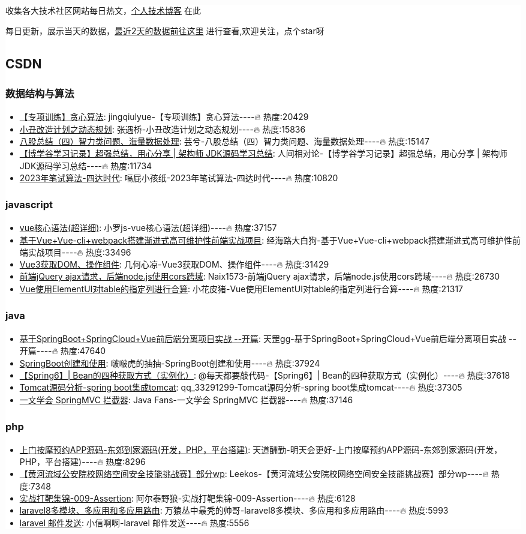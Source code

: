
收集各大技术社区网站每日热文，[个人技术博客](https://github.com/dravenww/blob) 在此

每日更新，展示当天的数据，[最近2天的数据前往这里](https://github.com/dravenww/curated-article) 进行查看,欢迎关注，点个star呀
## CSDN 
### 数据结构与算法 
- [【专项训练】贪心算法](https://blog.csdn.net/sunshinezhihuo/article/details/129422589): jingqiulyue-【专项训练】贪心算法----🔥 热度:20429 
- [小丑改造计划之动态规划](https://blog.csdn.net/m0_72035301/article/details/129294518): 张遇桥-小丑改造计划之动态规划----🔥 热度:15836 
- [八股总结（四）智力类问题、海量数据处理](https://blog.csdn.net/baiduwaimai/article/details/129410808): 芸兮-八股总结（四）智力类问题、海量数据处理----🔥 热度:15147 
- [【博学谷学习记录】超强总结，用心分享 | 架构师 JDK源码学习总结](https://blog.csdn.net/qq_49122165/article/details/129344425): 人间相对论-【博学谷学习记录】超强总结，用心分享 | 架构师 JDK源码学习总结----🔥 热度:11734 
- [2023年笔试算法-四达时代](https://blog.csdn.net/F15217283411/article/details/129426739): 嗝屁小孩纸-2023年笔试算法-四达时代----🔥 热度:10820 

### javascript 
- [vue核心语法(超详细)](https://blog.csdn.net/m0_62336865/article/details/129419889): 小罗js-vue核心语法(超详细)----🔥 热度:37157 
- [基于Vue+Vue-cli+webpack搭建渐进式高可维护性前端实战项目](https://blog.csdn.net/xingyu_qie/article/details/129402418): 经海路大白狗-基于Vue+Vue-cli+webpack搭建渐进式高可维护性前端实战项目----🔥 热度:33496 
- [Vue3获取DOM、操作组件](https://blog.csdn.net/JHXL_/article/details/128905042): 几何心凉-Vue3获取DOM、操作组件----🔥 热度:31429 
- [前端jQuery ajax请求，后端node.js使用cors跨域](https://blog.csdn.net/qq_39019865/article/details/129417659): Naix1573-前端jQuery ajax请求，后端node.js使用cors跨域----🔥 热度:26730 
- [Vue使用ElementUI对table的指定列进行合算](https://blog.csdn.net/weixin_46713508/article/details/129367881): 小花皮猪-Vue使用ElementUI对table的指定列进行合算----🔥 热度:21317 

### java 
- [基于SpringBoot+SpringCloud+Vue前后端分离项目实战 --开篇](https://blog.csdn.net/scm_2008/article/details/129387927): 天罡gg-基于SpringBoot+SpringCloud+Vue前后端分离项目实战 --开篇----🔥 热度:47640 
- [SpringBoot创建和使用](https://blog.csdn.net/weixin_44985964/article/details/129375416): 啵啵虎的抽抽-SpringBoot创建和使用----🔥 热度:37924 
- [【Spring6】| Bean的四种获取方式（实例化）](https://blog.csdn.net/m0_61933976/article/details/128690568): @每天都要敲代码-【Spring6】| Bean的四种获取方式（实例化）----🔥 热度:37618 
- [Tomcat源码分析-spring boot集成tomcat](https://blog.csdn.net/qq_33291299/article/details/129429775): qq_33291299-Tomcat源码分析-spring boot集成tomcat----🔥 热度:37305 
- [一文学会 SpringMVC 拦截器](https://blog.csdn.net/hh867308122/article/details/129388889): Java Fans-一文学会 SpringMVC 拦截器----🔥 热度:37146 

### php 
- [上门按摩预约APP源码-东郊到家源码(开发，PHP，平台搭建)](https://blog.csdn.net/u010648194/article/details/129379760): 天道酬勤-明天会更好-上门按摩预约APP源码-东郊到家源码(开发，PHP，平台搭建)----🔥 热度:8296 
- [【黄河流域公安院校网络空间安全技能挑战赛】部分wp](https://blog.csdn.net/qq_61839115/article/details/129380934): Leekos-【黄河流域公安院校网络空间安全技能挑战赛】部分wp----🔥 热度:7348 
- [实战打靶集锦-009-Assertion](https://blog.csdn.net/lipeixinglive/article/details/129283272): 阿尔泰野狼-实战打靶集锦-009-Assertion----🔥 热度:6128 
- [laravel8多模块、多应用和多应用路由](https://blog.csdn.net/qq_40787608/article/details/129339201): 万猿丛中最秃的帅哥-laravel8多模块、多应用和多应用路由----🔥 热度:5993 
- [laravel 邮件发送](https://blog.csdn.net/csdn876280441/article/details/129329555): 小信啊啊-laravel 邮件发送----🔥 热度:5556 
